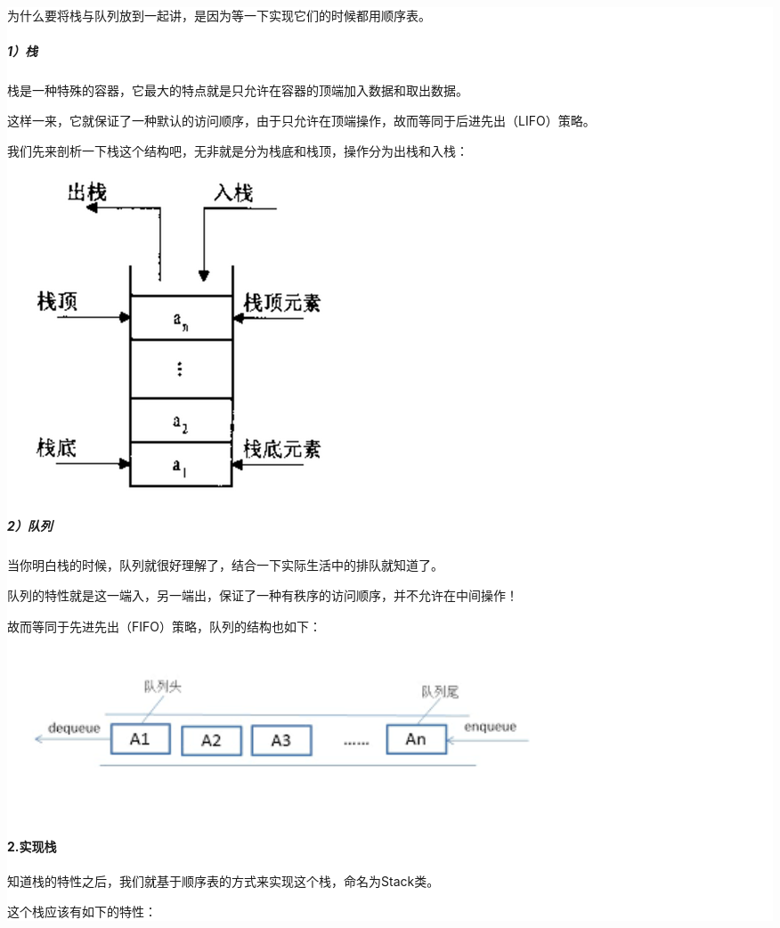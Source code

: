 为什么要将栈与队列放到一起讲，是因为等一下实现它们的时候都用顺序表。

##### 1）栈

栈是一种特殊的容器，它最大的特点就是只允许在容器的顶端加入数据和取出数据。

这样一来，它就保证了一种默认的访问顺序，由于只允许在顶端操作，故而等同于后进先出（LIFO）策略。

我们先来剖析一下栈这个结构吧，无非就是分为栈底和栈顶，操作分为出栈和入栈：

![1566468654678](assets/1566468654678.png)

##### 2）队列

当你明白栈的时候，队列就很好理解了，结合一下实际生活中的排队就知道了。

队列的特性就是这一端入，另一端出，保证了一种有秩序的访问顺序，并不允许在中间操作！

故而等同于先进先出（FIFO）策略，队列的结构也如下：

![1566468804595](assets/1566468804595.png)

#### 2.实现栈

知道栈的特性之后，我们就基于顺序表的方式来实现这个栈，命名为Stack类。

这个栈应该有如下的特性：
